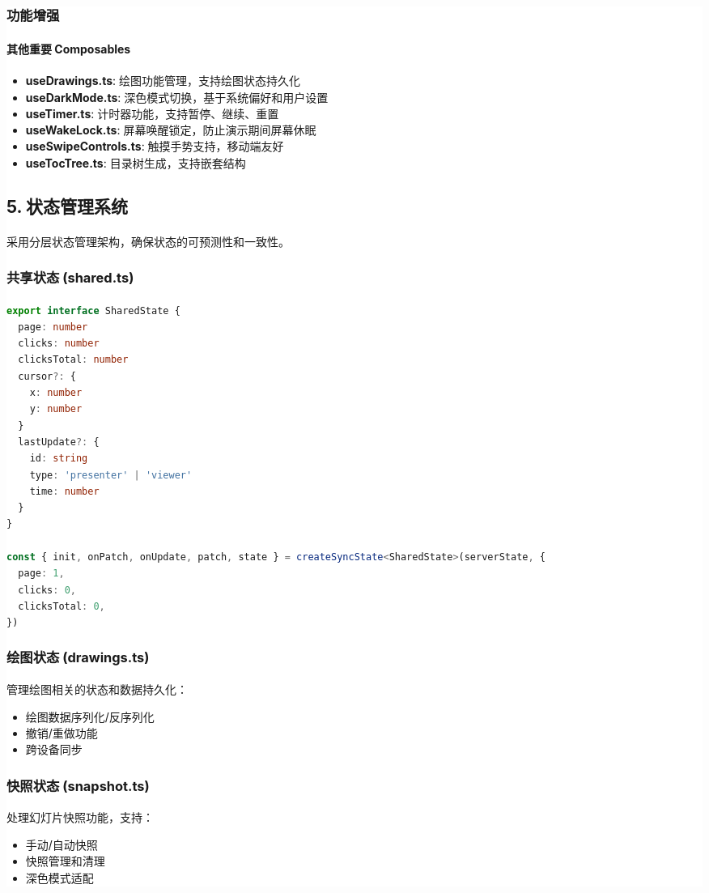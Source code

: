 ### 功能增强

#### 其他重要 Composables

- **useDrawings.ts**: 绘图功能管理，支持绘图状态持久化
- **useDarkMode.ts**: 深色模式切换，基于系统偏好和用户设置
- **useTimer.ts**: 计时器功能，支持暂停、继续、重置
- **useWakeLock.ts**: 屏幕唤醒锁定，防止演示期间屏幕休眠
- **useSwipeControls.ts**: 触摸手势支持，移动端友好
- **useTocTree.ts**: 目录树生成，支持嵌套结构

## 5. 状态管理系统

采用分层状态管理架构，确保状态的可预测性和一致性。

### 共享状态 (shared.ts)

```typescript
export interface SharedState {
  page: number
  clicks: number
  clicksTotal: number
  cursor?: {
    x: number
    y: number
  }
  lastUpdate?: {
    id: string
    type: 'presenter' | 'viewer'
    time: number
  }
}

const { init, onPatch, onUpdate, patch, state } = createSyncState<SharedState>(serverState, {
  page: 1,
  clicks: 0,
  clicksTotal: 0,
})
```

### 绘图状态 (drawings.ts)

管理绘图相关的状态和数据持久化：

- 绘图数据序列化/反序列化
- 撤销/重做功能
- 跨设备同步

### 快照状态 (snapshot.ts)

处理幻灯片快照功能，支持：

- 手动/自动快照
- 快照管理和清理
- 深色模式适配
